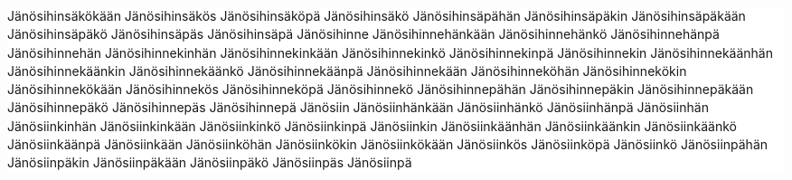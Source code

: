 Jänösihinsäkökään
Jänösihinsäkös
Jänösihinsäköpä
Jänösihinsäkö
Jänösihinsäpähän
Jänösihinsäpäkin
Jänösihinsäpäkään
Jänösihinsäpäkö
Jänösihinsäpäs
Jänösihinsäpä
Jänösihinne
Jänösihinnehänkään
Jänösihinnehänkö
Jänösihinnehänpä
Jänösihinnehän
Jänösihinnekinhän
Jänösihinnekinkään
Jänösihinnekinkö
Jänösihinnekinpä
Jänösihinnekin
Jänösihinnekäänhän
Jänösihinnekäänkin
Jänösihinnekäänkö
Jänösihinnekäänpä
Jänösihinnekään
Jänösihinneköhän
Jänösihinnekökin
Jänösihinnekökään
Jänösihinnekös
Jänösihinneköpä
Jänösihinnekö
Jänösihinnepähän
Jänösihinnepäkin
Jänösihinnepäkään
Jänösihinnepäkö
Jänösihinnepäs
Jänösihinnepä
Jänösiin
Jänösiinhänkään
Jänösiinhänkö
Jänösiinhänpä
Jänösiinhän
Jänösiinkinhän
Jänösiinkinkään
Jänösiinkinkö
Jänösiinkinpä
Jänösiinkin
Jänösiinkäänhän
Jänösiinkäänkin
Jänösiinkäänkö
Jänösiinkäänpä
Jänösiinkään
Jänösiinköhän
Jänösiinkökin
Jänösiinkökään
Jänösiinkös
Jänösiinköpä
Jänösiinkö
Jänösiinpähän
Jänösiinpäkin
Jänösiinpäkään
Jänösiinpäkö
Jänösiinpäs
Jänösiinpä